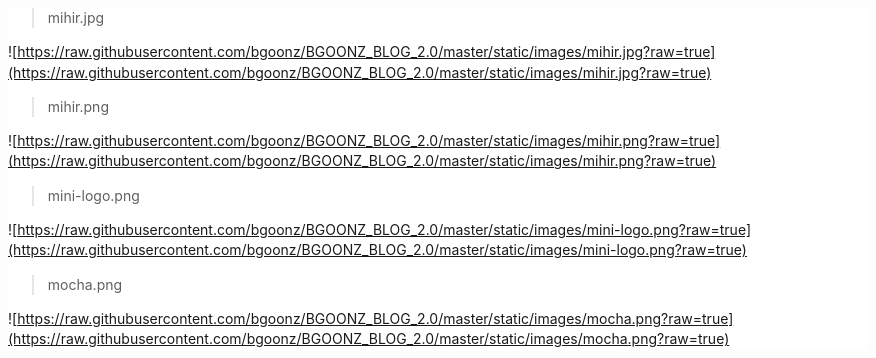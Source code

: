 > mihir.jpg

![https://raw.githubusercontent.com/bgoonz/BGOONZ_BLOG_2.0/master/static/images/mihir.jpg?raw=true](https://raw.githubusercontent.com/bgoonz/BGOONZ_BLOG_2.0/master/static/images/mihir.jpg?raw=true)

> mihir.png

![https://raw.githubusercontent.com/bgoonz/BGOONZ_BLOG_2.0/master/static/images/mihir.png?raw=true](https://raw.githubusercontent.com/bgoonz/BGOONZ_BLOG_2.0/master/static/images/mihir.png?raw=true)

> mini-logo.png

![https://raw.githubusercontent.com/bgoonz/BGOONZ_BLOG_2.0/master/static/images/mini-logo.png?raw=true](https://raw.githubusercontent.com/bgoonz/BGOONZ_BLOG_2.0/master/static/images/mini-logo.png?raw=true)

> mocha.png

![https://raw.githubusercontent.com/bgoonz/BGOONZ_BLOG_2.0/master/static/images/mocha.png?raw=true](https://raw.githubusercontent.com/bgoonz/BGOONZ_BLOG_2.0/master/static/images/mocha.png?raw=true)
